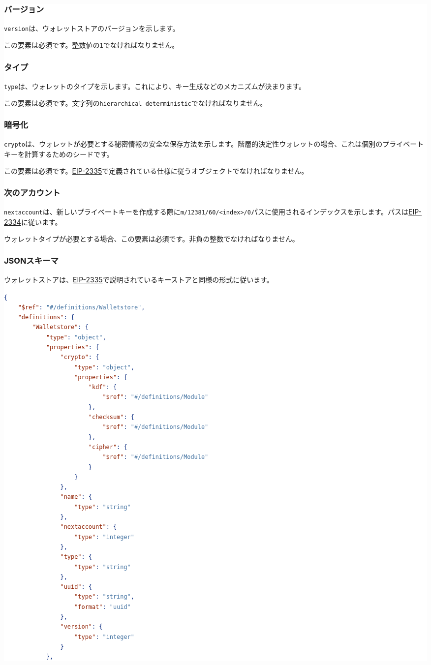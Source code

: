 ### バージョン

`version`は、ウォレットストアのバージョンを示します。

この要素は必須です。整数値の`1`でなければなりません。

### タイプ

`type`は、ウォレットのタイプを示します。これにより、キー生成などのメカニズムが決まります。

この要素は必須です。文字列の`hierarchical deterministic`でなければなりません。

### 暗号化

`crypto`は、ウォレットが必要とする秘密情報の安全な保存方法を示します。階層的決定性ウォレットの場合、これは個別のプライベートキーを計算するためのシードです。

この要素は必須です。[EIP-2335](https://eips.ethereum.org/EIPS/eip-2335)で定義されている仕様に従うオブジェクトでなければなりません。

### 次のアカウント

`nextaccount`は、新しいプライベートキーを作成する際に`m/12381/60/<index>/0`パスに使用されるインデックスを示します。パスは[EIP-2334](https://eips.ethereum.org/EIPS/eip-2334)に従います。

ウォレットタイプが必要とする場合、この要素は必須です。非負の整数でなければなりません。

### JSONスキーマ

ウォレットストアは、[EIP-2335](https://eips.ethereum.org/EIPS/eip-2335)で説明されているキーストアと同様の形式に従います。

```json
{
    "$ref": "#/definitions/Walletstore",
    "definitions": {
        "Walletstore": {
            "type": "object",
            "properties": {
                "crypto": {
                    "type": "object",
                    "properties": {
                        "kdf": {
                            "$ref": "#/definitions/Module"
                        },
                        "checksum": {
                            "$ref": "#/definitions/Module"
                        },
                        "cipher": {
                            "$ref": "#/definitions/Module"
                        }
                    }
                },
                "name": {
                    "type": "string"
                },
                "nextaccount": {
                    "type": "integer"
                },
                "type": {
                    "type": "string"
                },
                "uuid": {
                    "type": "string",
                    "format": "uuid"
                },
                "version": {
                    "type": "integer"
                }
            },
```